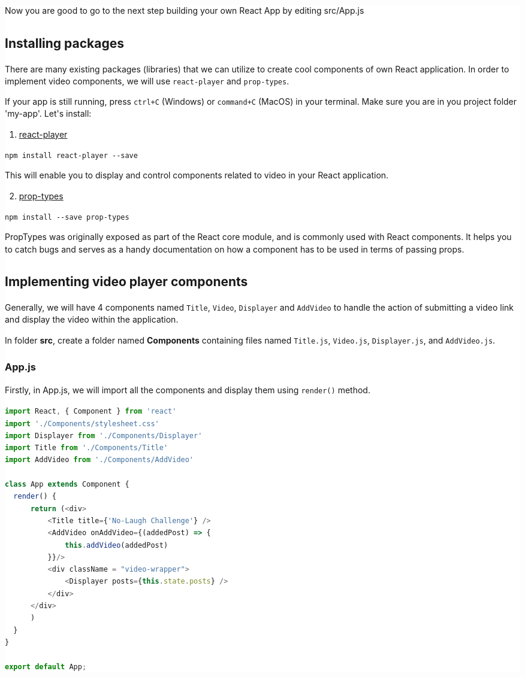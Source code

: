 Now you are good to go to the next step building your own React App by editing src/App.js

## Installing packages
There are many existing packages (libraries) that we can utilize to create cool components of own React application. In order to implement video components, we will use `react-player` and `prop-types`.

If your app is still running, press `ctrl+C` (Windows) or `command+C` (MacOS) in your terminal. Make sure you are in you project folder 'my-app'. Let's install:
1. [react-player](https://www.npmjs.com/package/react-player)

`npm install react-player --save`

This will enable you to display and control components related to video in your React application.

2. [prop-types](https://www.npmjs.com/package/prop-types)

`npm install --save prop-types`

PropTypes was originally exposed as part of the React core module, and is commonly used with React components. It helps you to catch bugs and serves as a handy documentation on how a component has to be used in terms of passing props.

## Implementing video player components

Generally, we will have 4 components named `Title`, `Video`, `Displayer` and `AddVideo` to handle the action of submitting a video link and display the video within the application.

In folder **src**, create a folder named **Components** containing files named `Title.js`, `Video.js`, `Displayer.js`, and `AddVideo.js`.

### App.js

Firstly, in App.js, we will import all the components and display them using `render()` method.

```javascript
import React, { Component } from 'react'
import './Components/stylesheet.css'
import Displayer from './Components/Displayer'
import Title from './Components/Title'
import AddVideo from './Components/AddVideo'

class App extends Component {
  render() {
      return (<div>
          <Title title={'No-Laugh Challenge'} />
          <AddVideo onAddVideo={(addedPost) => {
              this.addVideo(addedPost)
          }}/>
          <div className = "video-wrapper">
              <Displayer posts={this.state.posts} />
          </div>
      </div>
      )
  }
}

export default App;
```
